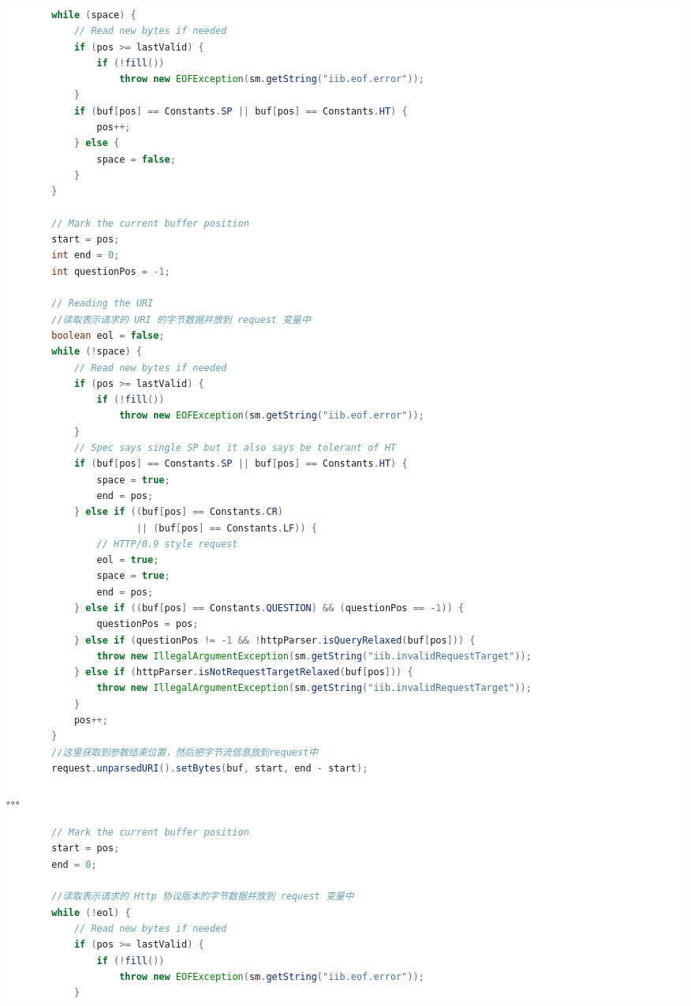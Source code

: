 ```java
        while (space) {
            // Read new bytes if needed
            if (pos >= lastValid) {
                if (!fill())
                    throw new EOFException(sm.getString("iib.eof.error"));
            }
            if (buf[pos] == Constants.SP || buf[pos] == Constants.HT) {
                pos++;
            } else {
                space = false;
            }
        }

        // Mark the current buffer position
        start = pos;
        int end = 0;
        int questionPos = -1;

        // Reading the URI
		//读取表示请求的 URI 的字节数据并放到 request 变量中
        boolean eol = false;
        while (!space) {
            // Read new bytes if needed
            if (pos >= lastValid) {
                if (!fill())
                    throw new EOFException(sm.getString("iib.eof.error"));
            }
            // Spec says single SP but it also says be tolerant of HT
            if (buf[pos] == Constants.SP || buf[pos] == Constants.HT) {
                space = true;
                end = pos;
            } else if ((buf[pos] == Constants.CR)
                       || (buf[pos] == Constants.LF)) {
                // HTTP/0.9 style request
                eol = true;
                space = true;
                end = pos;
            } else if ((buf[pos] == Constants.QUESTION) && (questionPos == -1)) {
                questionPos = pos;
            } else if (questionPos != -1 && !httpParser.isQueryRelaxed(buf[pos])) {
                throw new IllegalArgumentException(sm.getString("iib.invalidRequestTarget"));
            } else if (httpParser.isNotRequestTargetRelaxed(buf[pos])) {
                throw new IllegalArgumentException(sm.getString("iib.invalidRequestTarget"));
            }
            pos++;
        }
        //这里获取到参数结束位置，然后把字节流信息放到request中
        request.unparsedURI().setBytes(buf, start, end - start);

。。。

        // Mark the current buffer position
        start = pos;
        end = 0;

        //读取表示请求的 Http 协议版本的字节数据并放到 request 变量中
        while (!eol) {
            // Read new bytes if needed
            if (pos >= lastValid) {
                if (!fill())
                    throw new EOFException(sm.getString("iib.eof.error"));
            }

```